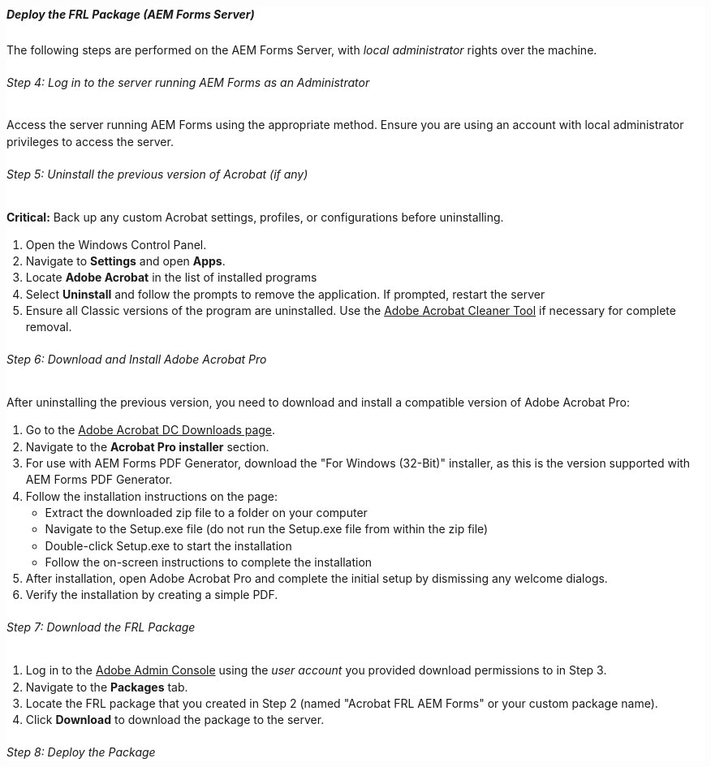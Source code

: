 
##### Deploy the FRL Package (AEM Forms Server)

The following steps are performed on the AEM Forms Server, with *local administrator* rights over the machine.

###### Step 4: Log in to the server running AEM Forms as an Administrator

Access the server running AEM Forms using the appropriate method. Ensure you are using an account with local administrator privileges to access the server. 

###### Step 5: Uninstall the previous version of Acrobat (if any)

**Critical:** Back up any custom Acrobat settings, profiles, or configurations before uninstalling.

1. Open the Windows Control Panel.
2. Navigate to **Settings** and open **Apps**. 
3. Locate **Adobe Acrobat** in the list of installed programs
4. Select **Uninstall** and follow the prompts to remove the application. If prompted, restart the server
5. Ensure all Classic versions of the program are uninstalled. Use the [Adobe Acrobat Cleaner Tool](https://helpx.adobe.com/acrobat/kb/remove-reader-dc-acrobat-dc.html) if necessary for complete removal.

###### Step 6: Download and Install Adobe Acrobat Pro

After uninstalling the previous version, you need to download and install a compatible version of Adobe Acrobat Pro:

1. Go to the [Adobe Acrobat DC Downloads page](https://helpx.adobe.com/in/acrobat/kb/acrobat-dc-downloads.html).
2. Navigate to the **Acrobat Pro installer** section.
3. For use with AEM Forms PDF Generator, download the "For Windows (32-Bit)" installer, as this is the version supported with AEM Forms PDF Generator.
4. Follow the installation instructions on the page:
   * Extract the downloaded zip file to a folder on your computer
   * Navigate to the Setup.exe file (do not run the Setup.exe file from within the zip file)
   * Double-click Setup.exe to start the installation
   * Follow the on-screen instructions to complete the installation
5. After installation, open Adobe Acrobat Pro and complete the initial setup by dismissing any welcome dialogs.
6. Verify the installation by creating a simple PDF.

###### Step 7: Download the FRL Package

1. Log in to the [Adobe Admin Console](https://adminconsole.adobe.com/) using the *user account* you provided download permissions to in Step 3. 
1. Navigate to the **Packages** tab. 
1. Locate the FRL package that you created in Step 2 (named "Acrobat FRL AEM Forms" or your custom package name). 
1. Click **Download** to download the package to the server. 

###### Step 8: Deploy the Package
